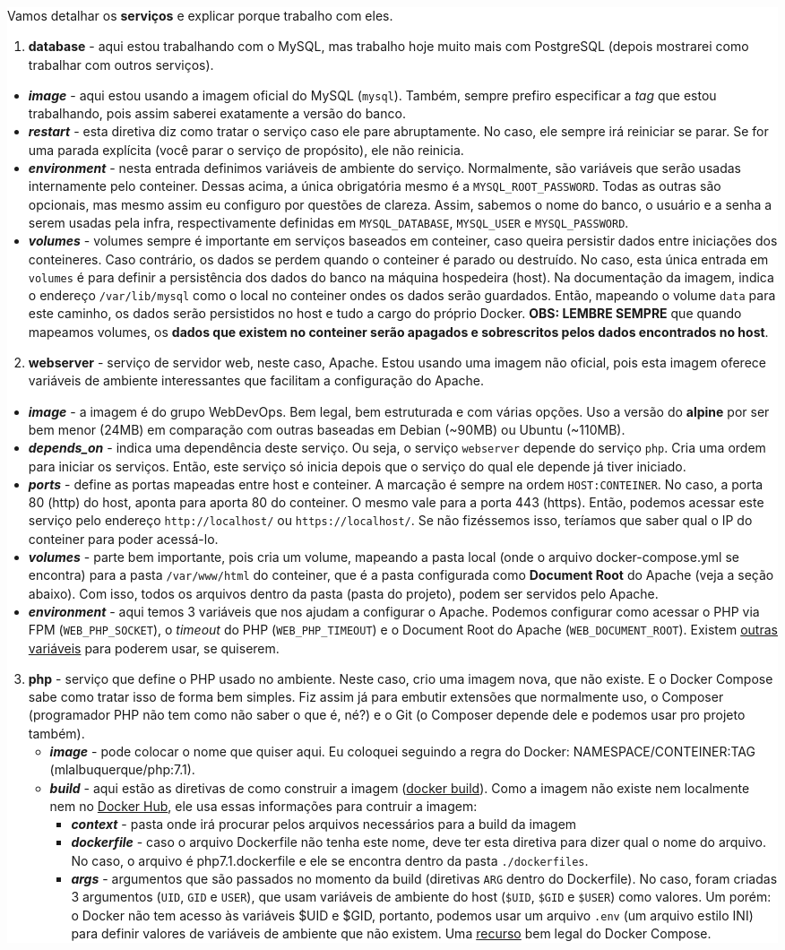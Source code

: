 Vamos detalhar os **serviços** e explicar porque trabalho com eles.

1. **database** - aqui estou trabalhando com o MySQL, mas trabalho hoje muito mais com PostgreSQL (depois mostrarei como trabalhar com outros serviços).
  * **_image_** - aqui estou usando a imagem oficial do MySQL (`mysql`). Também, sempre prefiro especificar a *tag* que estou trabalhando, pois assim saberei exatamente a versão do banco.
  * **_restart_** - esta diretiva diz como tratar o serviço caso ele pare abruptamente. No caso, ele sempre irá reiniciar se parar. Se for uma parada explícita (você parar o serviço de propósito), ele não reinicia.
  * **_environment_** - nesta entrada definimos variáveis de ambiente do serviço. Normalmente, são variáveis que serão usadas internamente pelo conteiner. Dessas acima, a única obrigatória mesmo é a `MYSQL_ROOT_PASSWORD`. Todas as outras são opcionais, mas mesmo assim eu configuro por questões de clareza. Assim, sabemos o nome do banco, o usuário e a senha a serem usadas pela infra, respectivamente definidas em `MYSQL_DATABASE`, `MYSQL_USER` e `MYSQL_PASSWORD`.
  * **_volumes_** - volumes sempre é importante em serviços baseados em conteiner, caso queira persistir dados entre iniciações dos conteineres. Caso contrário, os dados se perdem quando o conteiner é parado ou destruído. No caso, esta única entrada em `volumes` é para definir a persistência dos dados do banco na máquina hospedeira (host). Na documentação da imagem, indica o endereço `/var/lib/mysql` como o local no conteiner ondes os dados serão guardados. Então, mapeando o volume `data` para este caminho, os dados serão persistidos no host e tudo a cargo do próprio Docker. **OBS: LEMBRE SEMPRE** que quando mapeamos volumes, os **dados que existem no conteiner serão apagados e sobrescritos pelos dados encontrados no host**.
2. **webserver** - serviço de servidor web, neste caso, Apache. Estou usando uma imagem não oficial, pois esta imagem oferece variáveis de ambiente interessantes que facilitam a configuração do Apache.
  * **_image_** - a imagem é do grupo WebDevOps. Bem legal, bem estruturada e com várias opções. Uso a versão do **alpine** por ser bem menor (24MB) em comparação com outras baseadas em Debian (~90MB) ou Ubuntu (~110MB).
  * **_depends_on_** - indica uma dependência deste serviço. Ou seja, o serviço `webserver` depende do serviço `php`. Cria uma ordem para iniciar os serviços. Então, este serviço só inicia depois que o serviço do qual ele depende já tiver iniciado.
  * **_ports_** - define as portas mapeadas entre host e conteiner. A marcação é sempre na ordem `HOST:CONTEINER`. No caso, a porta 80 (http) do host, aponta para  aporta 80 do conteiner. O mesmo vale para a porta 443 (https). Então, podemos acessar este serviço pelo endereço `http://localhost/` ou `https://localhost/`. Se não fizéssemos isso, teríamos que saber qual o IP do conteiner para poder acessá-lo.
  * **_volumes_** - parte bem importante, pois cria um volume, mapeando a pasta local (onde o arquivo docker-compose.yml se encontra) para a pasta `/var/www/html` do conteiner, que é a pasta configurada como **Document Root** do Apache (veja a seção abaixo). Com isso, todos os arquivos dentro da pasta (pasta do projeto), podem ser servidos pelo Apache.
  * **_environment_** - aqui temos 3 variáveis que nos ajudam a configurar o Apache. Podemos configurar como acessar o PHP via FPM (`WEB_PHP_SOCKET`), o *timeout* do PHP (`WEB_PHP_TIMEOUT`) e o Document Root do Apache (`WEB_DOCUMENT_ROOT`). Existem [outras variáveis](http://dockerfile.readthedocs.io/en/latest/content/DockerImages/dockerfiles/apache.html) para poderem usar, se quiserem.
3. **php** - serviço que define o PHP usado no ambiente. Neste caso, crio uma imagem nova, que não existe. E o Docker Compose sabe como tratar isso de forma bem simples. Fiz assim já para embutir extensões que normalmente uso, o Composer (programador PHP não tem como não saber o que é, né?) e o Git (o Composer depende dele e podemos usar pro projeto também).
    * **_image_** - pode colocar o nome que quiser aqui. Eu coloquei seguindo a regra do Docker: NAMESPACE/CONTEINER:TAG (mlalbuquerque/php:7.1).
    * **_build_** - aqui estão as diretivas de como construir a imagem ([docker build](https://docs.docker.com/compose/reference/build/)). Como a imagem não existe nem localmente nem no [Docker Hub](https://hub.docker.com), ele usa essas informações para contruir a imagem:
        * **_context_** - pasta onde irá procurar pelos arquivos necessários para a build da imagem
        * **_dockerfile_** - caso o arquivo Dockerfile não tenha este nome, deve ter esta diretiva para dizer qual o nome do arquivo. No caso, o arquivo é php7.1.dockerfile e ele se encontra dentro da pasta `./dockerfiles`.
        * **_args_** - argumentos que são passados no momento da build (diretivas `ARG` dentro do Dockerfile). No caso, foram criadas 3 argumentos (`UID`, `GID` e `USER`), que usam variáveis de ambiente do host (`$UID`, `$GID` e `$USER`) como valores. Um porém: o Docker não tem acesso às variáveis $UID e $GID, portanto, podemos usar um arquivo `.env` (um arquivo estilo INI) para definir valores de variáveis de ambiente que não existem. Uma [recurso](https://docs.docker.com/compose/environment-variables/#the-env-file) bem legal do Docker Compose.

